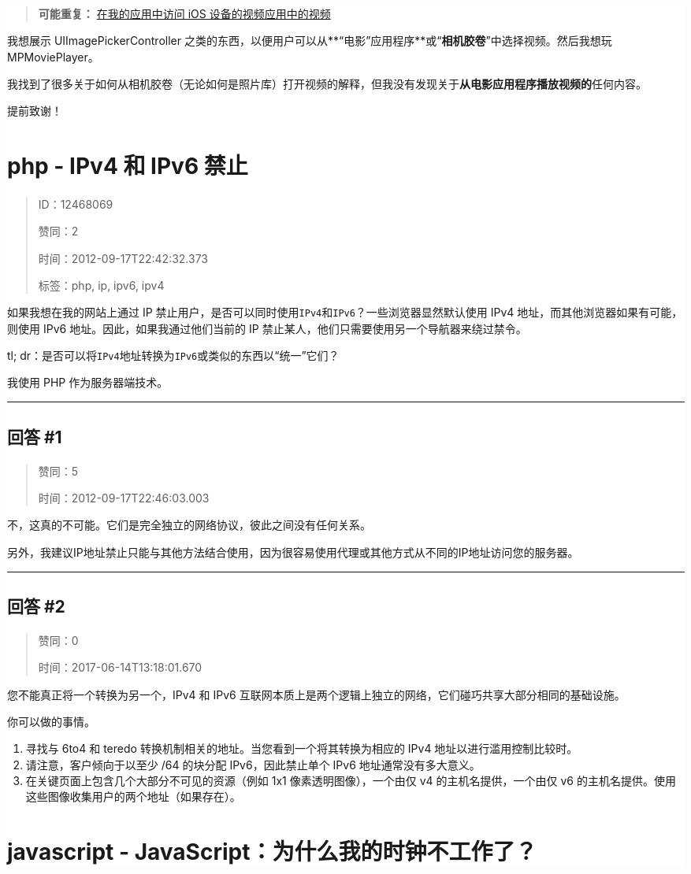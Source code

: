 > **可能重复：**
> [在我的应用中访问 iOS 设备的视频应用中的视频](https://stackoverflow.com/questions/10680427/access-the-videos-in-videos-app-of-an-ios-device-in-my-app)

我想展示 UIImagePickerController 之类的东西，以便用户可以从**“电影”应用程序**或“**相机胶卷**”中选择视频。然后我想玩 MPMoviePlayer。

我找到了很多关于如何从相机胶卷（无论如何是照片库）打开视频的解释，但我没有发现关于**从电影应用程序播放视频的**任何内容。

提前致谢！

# php - IPv4 和 IPv6 禁止

> ID：12468069
> 
> 赞同：2
> 
> 时间：2012-09-17T22:42:32.373
> 
> 标签：php, ip, ipv6, ipv4

如果我想在我的网站上通过 IP 禁止用户，是否可以同时使用`IPv4`和`IPv6`？一些浏览器显然默认使用 IPv4 地址，而其他浏览器如果有可能，则使用 IPv6 地址。因此，如果我通过他们当前的 IP 禁止某人，他们只需要使用另一个导航器来绕过禁令。

tl; dr：是否可以将`IPv4`地址转换为`IPv6`或类似的东西以“统一”它们？

我使用 PHP 作为服务器端技术。

* * *

## 回答 #1

> 赞同：5
> 
> 时间：2012-09-17T22:46:03.003

不，这真的不可能。它们是完全独立的网络协议，彼此之间没有任何关系。

另外，我建议IP地址禁止只能与其他方法结合使用，因为很容易使用代理或其他方式从不同的IP地址访问您的服务器。

* * *

## 回答 #2

> 赞同：0
> 
> 时间：2017-06-14T13:18:01.670

您不能真正将一个转换为另一个，IPv4 和 IPv6 互联网本质上是两个逻辑上独立的网络，它们碰巧共享大部分相同的基础设施。

你可以做的事情。

1.  寻找与 6to4 和 teredo 转换机制相关的地址。当您看到一个将其转换为相应的 IPv4 地址以进行滥用控制比较时。
2.  请注意，客户倾向于以至少 /64 的块分配 IPv6，因此禁止单个 IPv6 地址通常没有多大意义。
3.  在关键页面上包含几个大部分不可见的资源（例如 1x1 像素透明图像），一个由仅 v4 的主机名提供，一个由仅 v6 的主机名提供。使用这些图像收集用户的两个地址（如果存在）。

# javascript - JavaScript：为什么我的时钟不工作了？
